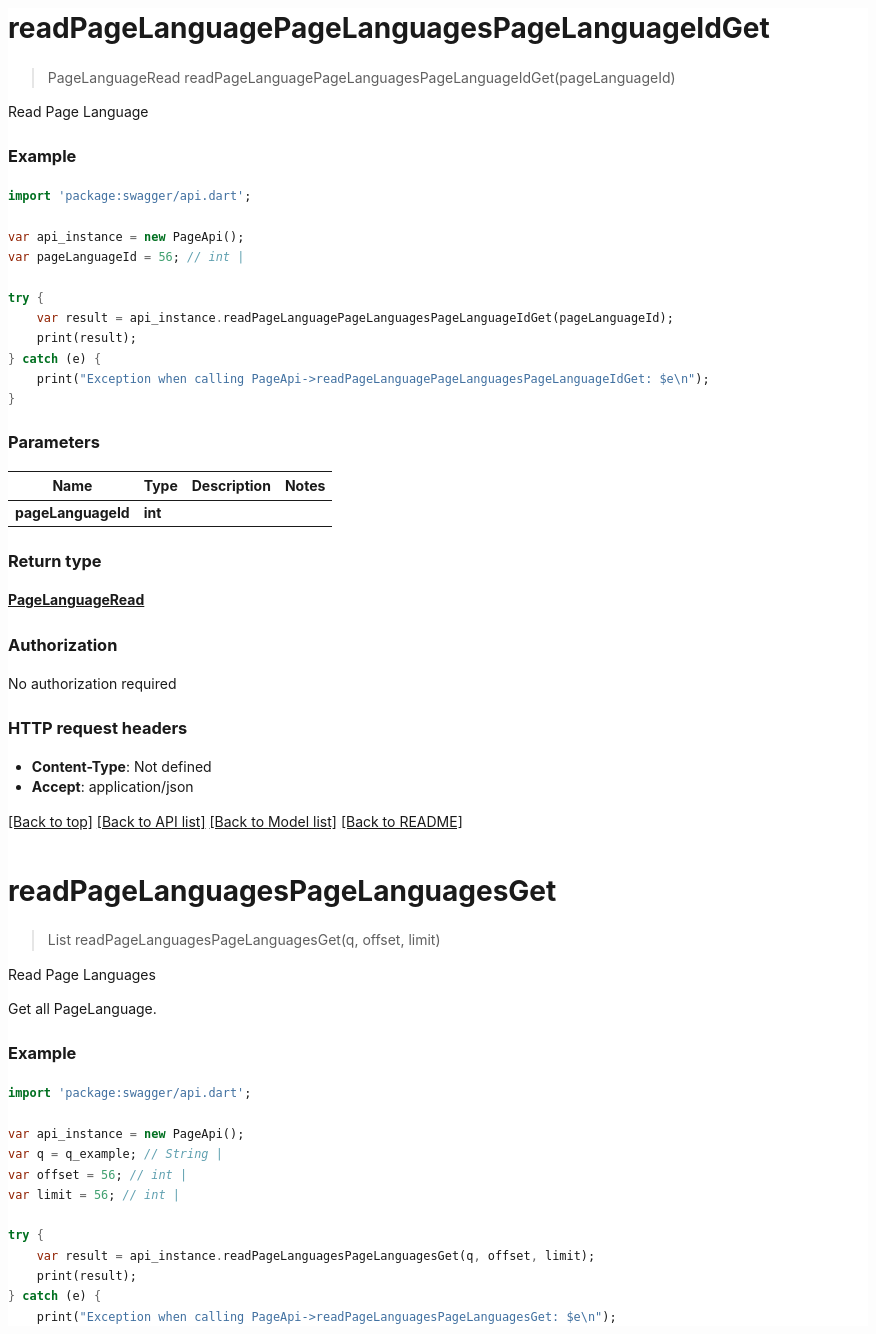 # **readPageLanguagePageLanguagesPageLanguageIdGet**
> PageLanguageRead readPageLanguagePageLanguagesPageLanguageIdGet(pageLanguageId)

Read Page Language

### Example
```dart
import 'package:swagger/api.dart';

var api_instance = new PageApi();
var pageLanguageId = 56; // int | 

try {
    var result = api_instance.readPageLanguagePageLanguagesPageLanguageIdGet(pageLanguageId);
    print(result);
} catch (e) {
    print("Exception when calling PageApi->readPageLanguagePageLanguagesPageLanguageIdGet: $e\n");
}
```

### Parameters

Name | Type | Description  | Notes
------------- | ------------- | ------------- | -------------
 **pageLanguageId** | **int**|  | 

### Return type

[**PageLanguageRead**](PageLanguageRead.md)

### Authorization

No authorization required

### HTTP request headers

 - **Content-Type**: Not defined
 - **Accept**: application/json

[[Back to top]](#) [[Back to API list]](../README.md#documentation-for-api-endpoints) [[Back to Model list]](../README.md#documentation-for-models) [[Back to README]](../README.md)

# **readPageLanguagesPageLanguagesGet**
> List<PageLanguageRead> readPageLanguagesPageLanguagesGet(q, offset, limit)

Read Page Languages

Get all PageLanguage.

### Example
```dart
import 'package:swagger/api.dart';

var api_instance = new PageApi();
var q = q_example; // String | 
var offset = 56; // int | 
var limit = 56; // int | 

try {
    var result = api_instance.readPageLanguagesPageLanguagesGet(q, offset, limit);
    print(result);
} catch (e) {
    print("Exception when calling PageApi->readPageLanguagesPageLanguagesGet: $e\n");
```
